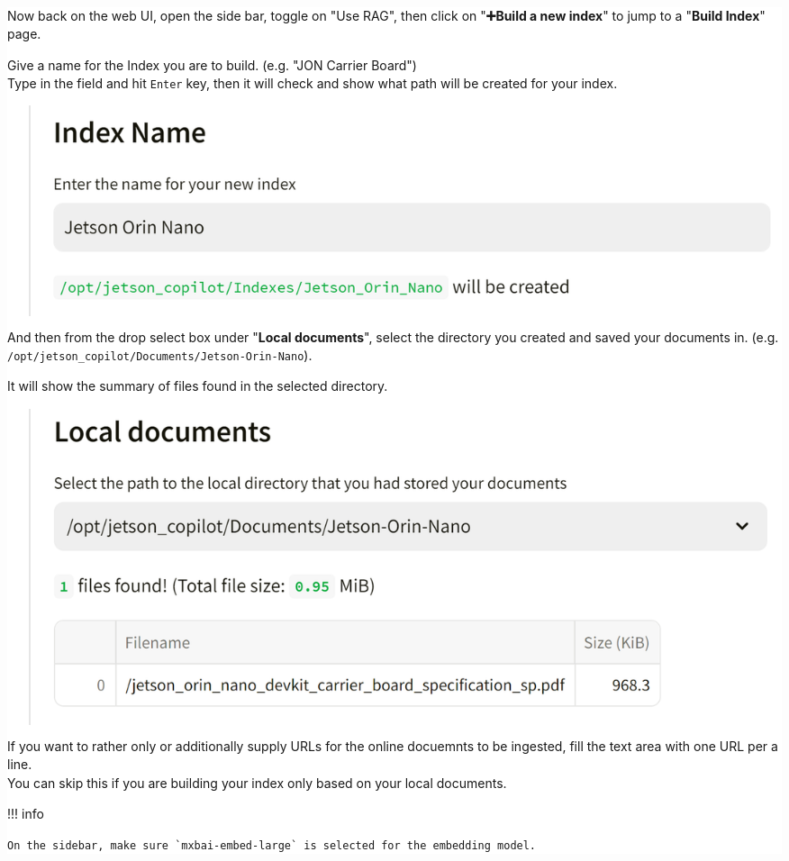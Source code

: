 Now back on the web UI, open the side bar, toggle on "Use RAG", then click on "**➕Build a new index**" to jump to a "**Build Index**" page.

Give a name for the Index you are to build. (e.g. "JON Carrier Board")<br>
Type in the field and hit `Enter` key, then it will check and show what path will be created for your index.

> ![alt text](../images/index_name_checked.png)

And then from the drop select box under "**Local documents**", select the directory you created and saved your documents in. (e.g. `/opt/jetson_copilot/Documents/Jetson-Orin-Nano`).

It will show the summary of files found in the selected directory.

> ![alt text](../images/local_documents_selected.png)

If you want to rather only or additionally supply URLs for the online docuemnts to be ingested, fill the text area with one URL per a line.<br>
You can skip this if you are building your index only based on your local documents.

!!! info

    On the sidebar, make sure `mxbai-embed-large` is selected for the embedding model.
